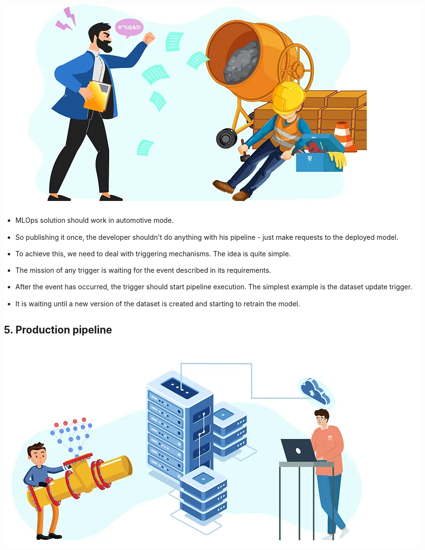 <img src="./images/triggering_mechanism.png">


+ MLOps solution should work in automotive mode. 

+ So publishing it once, the developer shouldn't do anything with his pipeline - just make requests to the deployed model. 

+ To achieve this, we need to deal with triggering mechanisms. The idea is quite simple. 

+ The mission of any trigger is waiting for the event described in its requirements. 

+ After the event has occurred, the trigger should start pipeline execution. The simplest example is the dataset update trigger. 

+ It is waiting until a new version of the dataset is created and starting to retrain the model.

## 5. Production pipeline

<img src="./images/production_pipeline.png">
